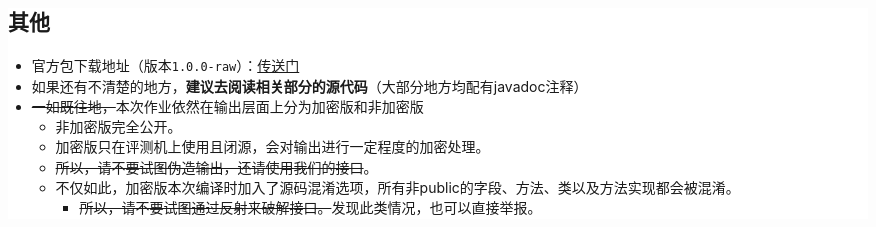 ## 其他

* 官方包下载地址（版本`1.0.0-raw`）：[传送门](https://oo-public-1258540306.cos.ap-beijing.myqcloud.com/homeworks/uml_1/uml-homework-1.0.0-raw-jar-with-dependencies.jar)
* 如果还有不清楚的地方，**建议去阅读相关部分的源代码**（大部分地方均配有javadoc注释）
* <del>一如既往地，</del>本次作业依然在输出层面上分为加密版和非加密版
  * 非加密版完全公开。
  * 加密版只在评测机上使用且闭源，会对输出进行一定程度的加密处理。
  * <del>所以，请不要试图伪造输出，还请使用我们的接口</del>。
  * 不仅如此，加密版本次编译时加入了源码混淆选项，所有非public的字段、方法、类以及方法实现都会被混淆。
    * <del>所以，请不要试图通过反射来破解接口。</del>发现此类情况，也可以直接举报。